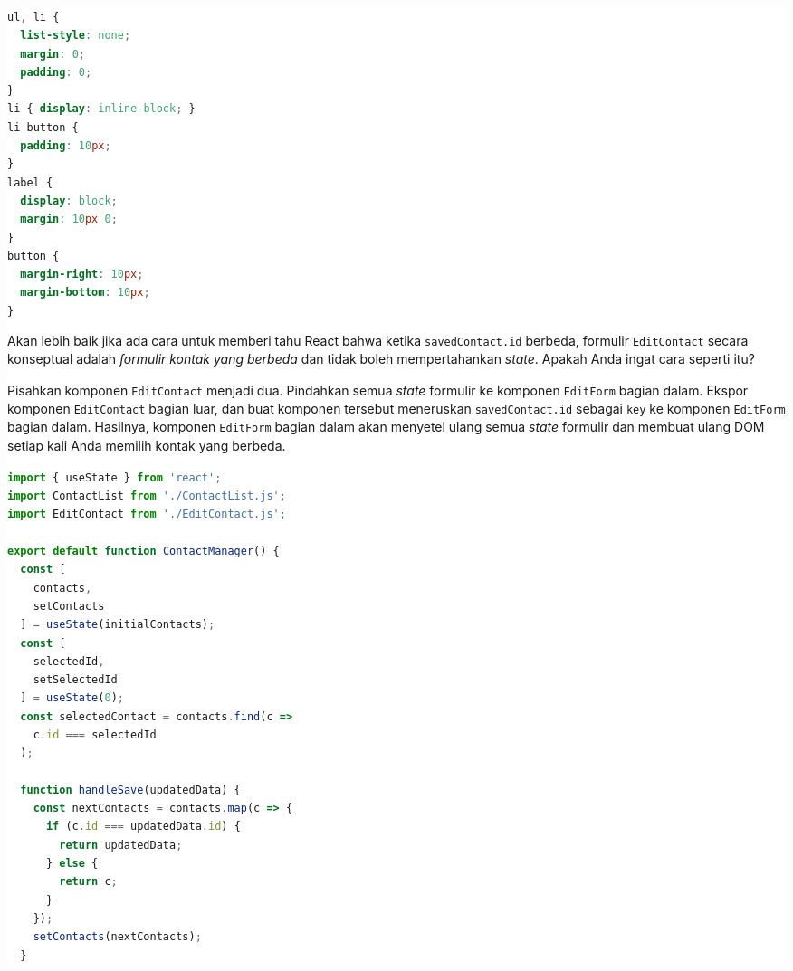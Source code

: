 ```css
ul, li {
  list-style: none;
  margin: 0;
  padding: 0;
}
li { display: inline-block; }
li button {
  padding: 10px;
}
label {
  display: block;
  margin: 10px 0;
}
button {
  margin-right: 10px;
  margin-bottom: 10px;
}
```

</Sandpack>

<Hint>

Akan lebih baik jika ada cara untuk memberi tahu React bahwa ketika `savedContact.id` berbeda, formulir `EditContact` secara konseptual adalah _formulir kontak yang berbeda_ dan tidak boleh mempertahankan *state*. Apakah Anda ingat cara seperti itu?

</Hint>

<Solution>

Pisahkan komponen `EditContact` menjadi dua. Pindahkan semua *state* formulir ke komponen `EditForm` bagian dalam. Ekspor komponen `EditContact` bagian luar, dan buat komponen tersebut meneruskan `savedContact.id` sebagai `key` ke komponen `EditForm` bagian dalam. Hasilnya, komponen `EditForm` bagian dalam akan menyetel ulang semua *state* formulir dan membuat ulang DOM setiap kali Anda memilih kontak yang berbeda.

<Sandpack>

```js src/App.js hidden
import { useState } from 'react';
import ContactList from './ContactList.js';
import EditContact from './EditContact.js';

export default function ContactManager() {
  const [
    contacts,
    setContacts
  ] = useState(initialContacts);
  const [
    selectedId,
    setSelectedId
  ] = useState(0);
  const selectedContact = contacts.find(c =>
    c.id === selectedId
  );

  function handleSave(updatedData) {
    const nextContacts = contacts.map(c => {
      if (c.id === updatedData.id) {
        return updatedData;
      } else {
        return c;
      }
    });
    setContacts(nextContacts);
  }
```